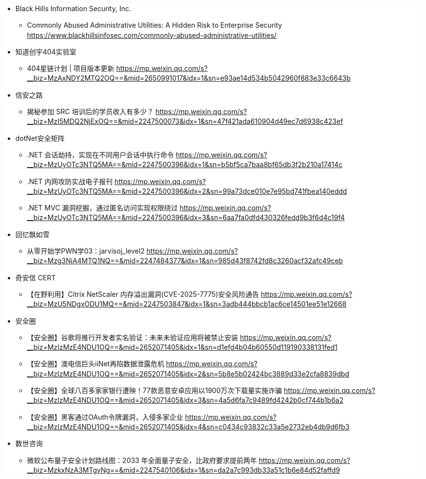 - Black Hills Information Security, Inc.
  - Commonly Abused Administrative Utilities: A Hidden Risk to Enterprise Security
https://www.blackhillsinfosec.com/commonly-abused-administrative-utilities/

- 知道创宇404实验室
  - 404星链计划 | 项目版本更新
https://mp.weixin.qq.com/s?__biz=MzAxNDY2MTQ2OQ==&mid=2650991017&idx=1&sn=e93ae14d534b5042960f883e33c6643b

- 信安之路
  - 揭秘参加 SRC 培训后的学员收入有多少？
https://mp.weixin.qq.com/s?__biz=MzI5MDQ2NjExOQ==&mid=2247500073&idx=1&sn=47f421ada610904d49ec7d6938c423ef

- dotNet安全矩阵
  - .NET 会话劫持，实现在不同用户会话中执行命令
https://mp.weixin.qq.com/s?__biz=MzUyOTc3NTQ5MA==&mid=2247500396&idx=1&sn=b5bf5ca7baa8bf65db3f2b210a17414c

  - .NET 内网攻防实战电子报刊
https://mp.weixin.qq.com/s?__biz=MzUyOTc3NTQ5MA==&mid=2247500396&idx=2&sn=99a73dce010e7e95bd741fbea140eddd

  - .NET MVC 漏洞挖掘，通过匿名访问实现权限绕过
https://mp.weixin.qq.com/s?__biz=MzUyOTc3NTQ5MA==&mid=2247500396&idx=3&sn=6aa7fa0dfd430326fedd9b3f6d4c19f4

- 回忆飘如雪
  - 从零开始学PWN学03：jarvisoj_level2
https://mp.weixin.qq.com/s?__biz=Mzg3NjA4MTQ1NQ==&mid=2247484377&idx=1&sn=985d43f8742fd8c3260acf32afc49ceb

- 奇安信 CERT
  - 【在野利用】Citrix NetScaler 内存溢出漏洞(CVE-2025-7775)安全风险通告
https://mp.weixin.qq.com/s?__biz=MzU5NDgxODU1MQ==&mid=2247503847&idx=1&sn=3adb444bbcb1ac6ce14501ee51e12668

- 安全圈
  - 【安全圈】谷歌将推行开发者实名验证：未来未验证应用将被禁止安装
https://mp.weixin.qq.com/s?__biz=MzIzMzE4NDU1OQ==&mid=2652071405&idx=1&sn=d1efd4b04b60550d119190338131fed1

  - 【安全圈】澳电信巨头iiNet再陷数据泄露危机
https://mp.weixin.qq.com/s?__biz=MzIzMzE4NDU1OQ==&mid=2652071405&idx=2&sn=5b8e5b02424bc3889d33e2cfa8839dbd

  - 【安全圈】全球八百多家家银行遭殃！77款恶意安卓应用以1900万次下载量实施诈骗
https://mp.weixin.qq.com/s?__biz=MzIzMzE4NDU1OQ==&mid=2652071405&idx=3&sn=4a5d6fa7c9489fd4242b0cf744b1b6a2

  - 【安全圈】黑客通过OAuth令牌漏洞，入侵多家企业
https://mp.weixin.qq.com/s?__biz=MzIzMzE4NDU1OQ==&mid=2652071405&idx=4&sn=c0434c93832c33a5e2732eb4db9d6fb3

- 数世咨询
  - 微软公布量子安全计划路线图：2033 年全面量子安全，比政府要求提前两年
https://mp.weixin.qq.com/s?__biz=MzkxNzA3MTgyNg==&mid=2247540106&idx=1&sn=da2a7c993db33a51c1b6e84d52faffd9
